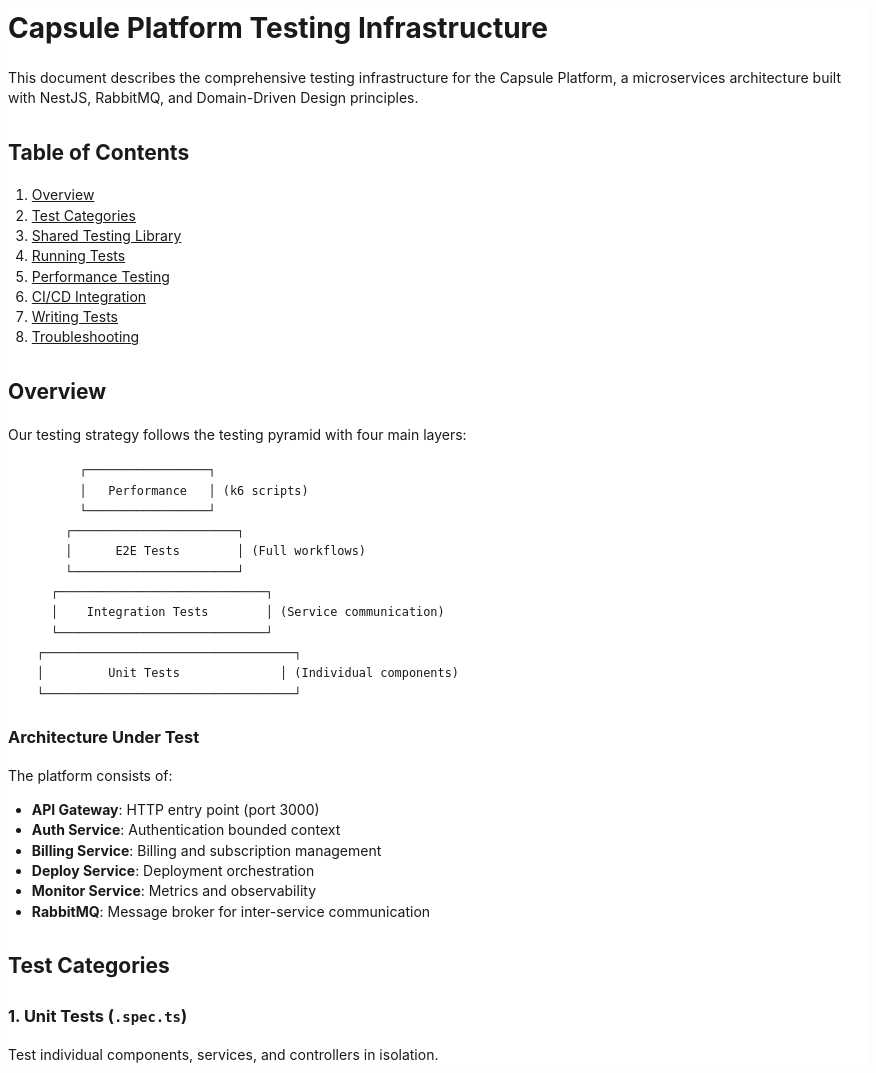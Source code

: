 # Capsule Platform Testing Infrastructure

This document describes the comprehensive testing infrastructure for the Capsule Platform, a microservices architecture built with NestJS, RabbitMQ, and Domain-Driven Design principles.

## Table of Contents

1. [Overview](#overview)
2. [Test Categories](#test-categories)
3. [Shared Testing Library](#shared-testing-library)
4. [Running Tests](#running-tests)
5. [Performance Testing](#performance-testing)
6. [CI/CD Integration](#cicd-integration)
7. [Writing Tests](#writing-tests)
8. [Troubleshooting](#troubleshooting)

## Overview

Our testing strategy follows the testing pyramid with four main layers:

```
          ┌─────────────────┐
          │   Performance   │ (k6 scripts)
          └─────────────────┘
        ┌───────────────────────┐
        │      E2E Tests        │ (Full workflows)
        └───────────────────────┘
      ┌─────────────────────────────┐
      │    Integration Tests        │ (Service communication)
      └─────────────────────────────┘
    ┌───────────────────────────────────┐
    │         Unit Tests              │ (Individual components)
    └───────────────────────────────────┘
```

### Architecture Under Test

The platform consists of:

- **API Gateway**: HTTP entry point (port 3000)
- **Auth Service**: Authentication bounded context
- **Billing Service**: Billing and subscription management
- **Deploy Service**: Deployment orchestration
- **Monitor Service**: Metrics and observability
- **RabbitMQ**: Message broker for inter-service communication

## Test Categories

### 1. Unit Tests (`.spec.ts`)

Test individual components, services, and controllers in isolation.
